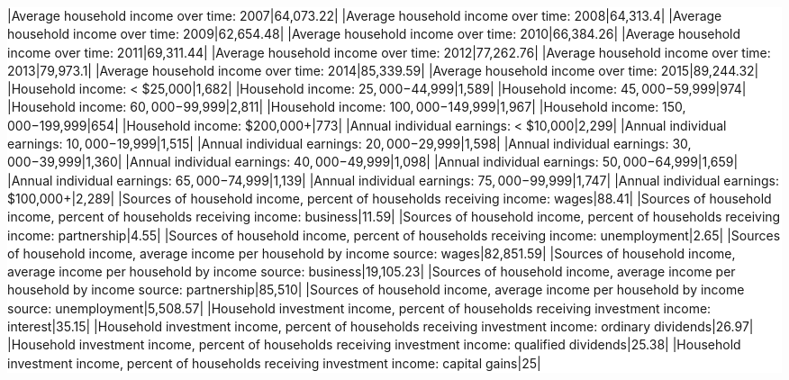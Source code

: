 |Average household income over time: 2007|64,073.22|
|Average household income over time: 2008|64,313.4|
|Average household income over time: 2009|62,654.48|
|Average household income over time: 2010|66,384.26|
|Average household income over time: 2011|69,311.44|
|Average household income over time: 2012|77,262.76|
|Average household income over time: 2013|79,973.1|
|Average household income over time: 2014|85,339.59|
|Average household income over time: 2015|89,244.32|
|Household income: < $25,000|1,682|
|Household income: $25,000-$44,999|1,589|
|Household income: $45,000-$59,999|974|
|Household income: $60,000-$99,999|2,811|
|Household income: $100,000-$149,999|1,967|
|Household income: $150,000-$199,999|654|
|Household income: $200,000+|773|
|Annual individual earnings: < $10,000|2,299|
|Annual individual earnings: $10,000-$19,999|1,515|
|Annual individual earnings: $20,000-$29,999|1,598|
|Annual individual earnings: $30,000-$39,999|1,360|
|Annual individual earnings: $40,000-$49,999|1,098|
|Annual individual earnings: $50,000-$64,999|1,659|
|Annual individual earnings: $65,000-$74,999|1,139|
|Annual individual earnings: $75,000-$99,999|1,747|
|Annual individual earnings: $100,000+|2,289|
|Sources of household income, percent of households receiving income: wages|88.41|
|Sources of household income, percent of households receiving income: business|11.59|
|Sources of household income, percent of households receiving income: partnership|4.55|
|Sources of household income, percent of households receiving income: unemployment|2.65|
|Sources of household income, average income per household by income source: wages|82,851.59|
|Sources of household income, average income per household by income source: business|19,105.23|
|Sources of household income, average income per household by income source: partnership|85,510|
|Sources of household income, average income per household by income source: unemployment|5,508.57|
|Household investment income, percent of households receiving investment income: interest|35.15|
|Household investment income, percent of households receiving investment income: ordinary dividends|26.97|
|Household investment income, percent of households receiving investment income: qualified dividends|25.38|
|Household investment income, percent of households receiving investment income: capital gains|25|